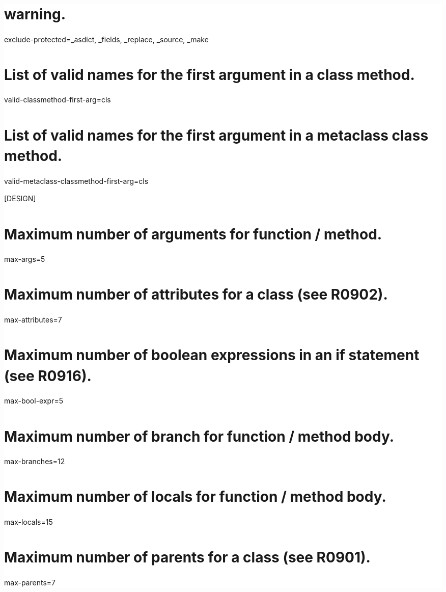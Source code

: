 # warning.

exclude-protected=\_asdict,
\_fields,
\_replace,
\_source,
\_make

# List of valid names for the first argument in a class method.

valid-classmethod-first-arg=cls

# List of valid names for the first argument in a metaclass class method.

valid-metaclass-classmethod-first-arg=cls

[DESIGN]

# Maximum number of arguments for function / method.

max-args=5

# Maximum number of attributes for a class (see R0902).

max-attributes=7

# Maximum number of boolean expressions in an if statement (see R0916).

max-bool-expr=5

# Maximum number of branch for function / method body.

max-branches=12

# Maximum number of locals for function / method body.

max-locals=15

# Maximum number of parents for a class (see R0901).

max-parents=7
